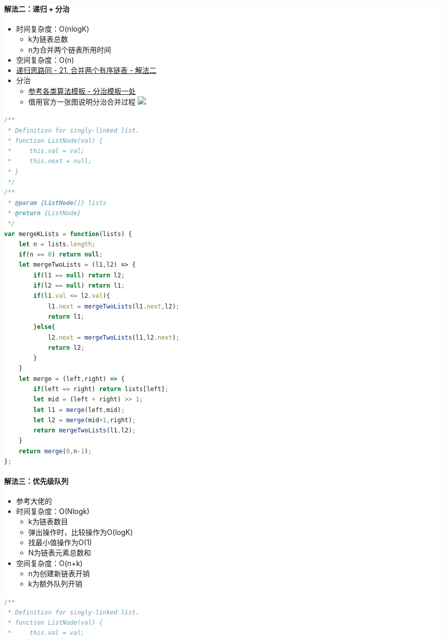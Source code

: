 #### 解法二：递归 + 分治
+ 时间复杂度：O(nlogK)
  + k为链表总数
  + n为合并两个链表所用时间
+ 空间复杂度：O(n)
+ [递归思路同 - 21. 合并两个有序链表 - 解法二](https://leetcode-cn.com/problems/merge-two-sorted-lists/solution/21-he-bing-liang-ge-you-xu-lian-biao-by-alexer-660/)
+ 分治
  + [参考各类算法模板 - 分治模板一处](https://github.com/Alex660/Algorithms-and-data-structures/blob/master/theoreticalKnowledge/AlgorithmTemplate%E7%AE%97%E6%B3%95%E6%A8%A1%E6%9D%BF.md)
  + 借用官方一张图说明分治合并过程
    ![](https://pic.leetcode-cn.com/6f70a6649d2192cf32af68500915d84b476aa34ec899f98766c038fc9cc54662-image.png)
```javascript
/**
 * Definition for singly-linked list.
 * function ListNode(val) {
 *     this.val = val;
 *     this.next = null;
 * }
 */
/**
 * @param {ListNode[]} lists
 * @return {ListNode}
 */
var mergeKLists = function(lists) {
    let n = lists.length;
    if(n == 0) return null;
    let mergeTwoLists = (l1,l2) => {
        if(l1 == null) return l2;
        if(l2 == null) return l1;
        if(l1.val <= l2.val){
            l1.next = mergeTwoLists(l1.next,l2);
            return l1;
        }else{
            l2.next = mergeTwoLists(l1,l2.next);
            return l2;
        }
    }
    let merge = (left,right) => {
        if(left == right) return lists[left];
        let mid = (left + right) >> 1;
        let l1 = merge(left,mid);
        let l2 = merge(mid+1,right);
        return mergeTwoLists(l1,l2);
    }
    return merge(0,n-1);
};
```
#### 解法三：优先级队列
+ 参考大佬的
+ 时间复杂度：O(Nlogk)
  + k为链表数目
  + 弹出操作时，比较操作为O(logK)
  + 找最小值操作为O(1)
  + N为链表元素总数和
+ 空间复杂度：O(n+k)
  + n为创建新链表开销
  + k为额外队列开销
```javascript
/**
 * Definition for singly-linked list.
 * function ListNode(val) {
 *     this.val = val;
```
